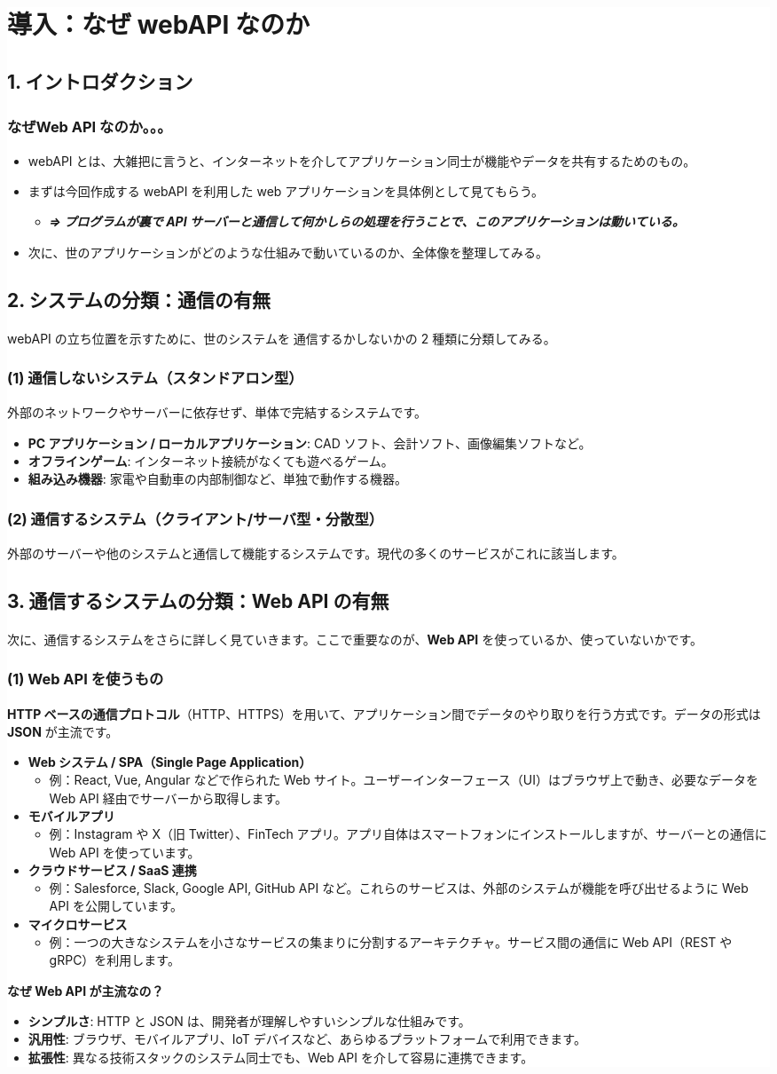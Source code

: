# 導入：なぜ webAPI なのか

## **1\. イントロダクション**

### なぜ**Web API** なのか。。。

- webAPI とは、大雑把に言うと、インターネットを介してアプリケーション同士が機能やデータを共有するためのもの。

- まずは今回作成する webAPI を利用した web アプリケーションを具体例として見てもらう。

  - **_⇒ プログラムが裏で API サーバーと通信して何かしらの処理を行うことで、このアプリケーションは動いている。_**

- 次に、世のアプリケーションがどのような仕組みで動いているのか、全体像を整理してみる。

## **2\. システムの分類：通信の有無**

webAPI の立ち位置を示すために、世のシステムを 通信するかしないかの 2 種類に分類してみる。

### **(1) 通信しないシステム（スタンドアロン型）**

外部のネットワークやサーバーに依存せず、単体で完結するシステムです。

- **PC アプリケーション / ローカルアプリケーション**: CAD ソフト、会計ソフト、画像編集ソフトなど。
- **オフラインゲーム**: インターネット接続がなくても遊べるゲーム。
- **組み込み機器**: 家電や自動車の内部制御など、単独で動作する機器。

### **(2) 通信するシステム（クライアント/サーバ型・分散型）**

外部のサーバーや他のシステムと通信して機能するシステムです。現代の多くのサービスがこれに該当します。

## **3\. 通信するシステムの分類：Web API の有無**

次に、通信するシステムをさらに詳しく見ていきます。ここで重要なのが、**Web API** を使っているか、使っていないかです。

### **(1) Web API を使うもの**

**HTTP ベースの通信プロトコル**（HTTP、HTTPS）を用いて、アプリケーション間でデータのやり取りを行う方式です。データの形式は **JSON** が主流です。

- **Web システム / SPA（Single Page Application）**
  - 例：React, Vue, Angular などで作られた Web サイト。ユーザーインターフェース（UI）はブラウザ上で動き、必要なデータを Web API 経由でサーバーから取得します。
- **モバイルアプリ**
  - 例：Instagram や X（旧 Twitter）、FinTech アプリ。アプリ自体はスマートフォンにインストールしますが、サーバーとの通信に Web API を使っています。
- **クラウドサービス / SaaS 連携**
  - 例：Salesforce, Slack, Google API, GitHub API など。これらのサービスは、外部のシステムが機能を呼び出せるように Web API を公開しています。
- **マイクロサービス**
  - 例：一つの大きなシステムを小さなサービスの集まりに分割するアーキテクチャ。サービス間の通信に Web API（REST や gRPC）を利用します。

**なぜ Web API が主流なの？**

- **シンプルさ**: HTTP と JSON は、開発者が理解しやすいシンプルな仕組みです。
- **汎用性**: ブラウザ、モバイルアプリ、IoT デバイスなど、あらゆるプラットフォームで利用できます。
- **拡張性**: 異なる技術スタックのシステム同士でも、Web API を介して容易に連携できます。
